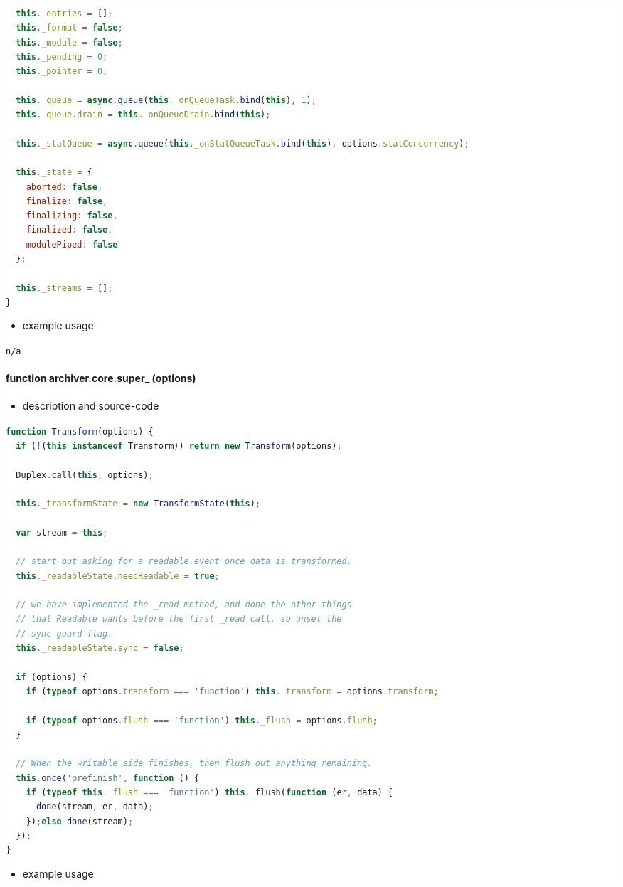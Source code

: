 ```javascript
  this._entries = [];
  this._format = false;
  this._module = false;
  this._pending = 0;
  this._pointer = 0;

  this._queue = async.queue(this._onQueueTask.bind(this), 1);
  this._queue.drain = this._onQueueDrain.bind(this);

  this._statQueue = async.queue(this._onStatQueueTask.bind(this), options.statConcurrency);

  this._state = {
    aborted: false,
    finalize: false,
    finalizing: false,
    finalized: false,
    modulePiped: false
  };

  this._streams = [];
}
```
- example usage
```shell
n/a
```

#### <a name="apidoc.element.archiver.core.super_"></a>[function <span class="apidocSignatureSpan">archiver.core.</span>super_ (options)](#apidoc.element.archiver.core.super_)
- description and source-code
```javascript
function Transform(options) {
  if (!(this instanceof Transform)) return new Transform(options);

  Duplex.call(this, options);

  this._transformState = new TransformState(this);

  var stream = this;

  // start out asking for a readable event once data is transformed.
  this._readableState.needReadable = true;

  // we have implemented the _read method, and done the other things
  // that Readable wants before the first _read call, so unset the
  // sync guard flag.
  this._readableState.sync = false;

  if (options) {
    if (typeof options.transform === 'function') this._transform = options.transform;

    if (typeof options.flush === 'function') this._flush = options.flush;
  }

  // When the writable side finishes, then flush out anything remaining.
  this.once('prefinish', function () {
    if (typeof this._flush === 'function') this._flush(function (er, data) {
      done(stream, er, data);
    });else done(stream);
  });
}
```
- example usage
